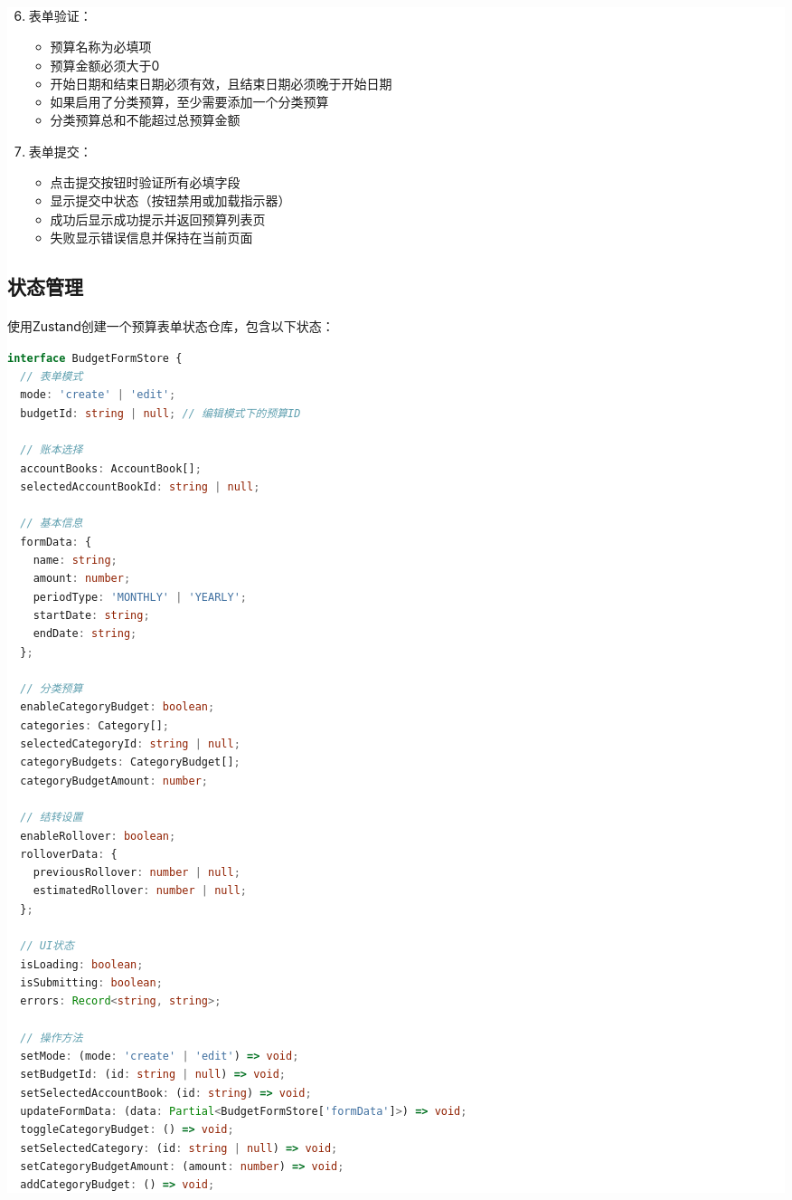 6. 表单验证：
   - 预算名称为必填项
   - 预算金额必须大于0
   - 开始日期和结束日期必须有效，且结束日期必须晚于开始日期
   - 如果启用了分类预算，至少需要添加一个分类预算
   - 分类预算总和不能超过总预算金额

7. 表单提交：
   - 点击提交按钮时验证所有必填字段
   - 显示提交中状态（按钮禁用或加载指示器）
   - 成功后显示成功提示并返回预算列表页
   - 失败显示错误信息并保持在当前页面

## 状态管理

使用Zustand创建一个预算表单状态仓库，包含以下状态：

```typescript
interface BudgetFormStore {
  // 表单模式
  mode: 'create' | 'edit';
  budgetId: string | null; // 编辑模式下的预算ID

  // 账本选择
  accountBooks: AccountBook[];
  selectedAccountBookId: string | null;

  // 基本信息
  formData: {
    name: string;
    amount: number;
    periodType: 'MONTHLY' | 'YEARLY';
    startDate: string;
    endDate: string;
  };

  // 分类预算
  enableCategoryBudget: boolean;
  categories: Category[];
  selectedCategoryId: string | null;
  categoryBudgets: CategoryBudget[];
  categoryBudgetAmount: number;

  // 结转设置
  enableRollover: boolean;
  rolloverData: {
    previousRollover: number | null;
    estimatedRollover: number | null;
  };

  // UI状态
  isLoading: boolean;
  isSubmitting: boolean;
  errors: Record<string, string>;

  // 操作方法
  setMode: (mode: 'create' | 'edit') => void;
  setBudgetId: (id: string | null) => void;
  setSelectedAccountBook: (id: string) => void;
  updateFormData: (data: Partial<BudgetFormStore['formData']>) => void;
  toggleCategoryBudget: () => void;
  setSelectedCategory: (id: string | null) => void;
  setCategoryBudgetAmount: (amount: number) => void;
  addCategoryBudget: () => void;
```